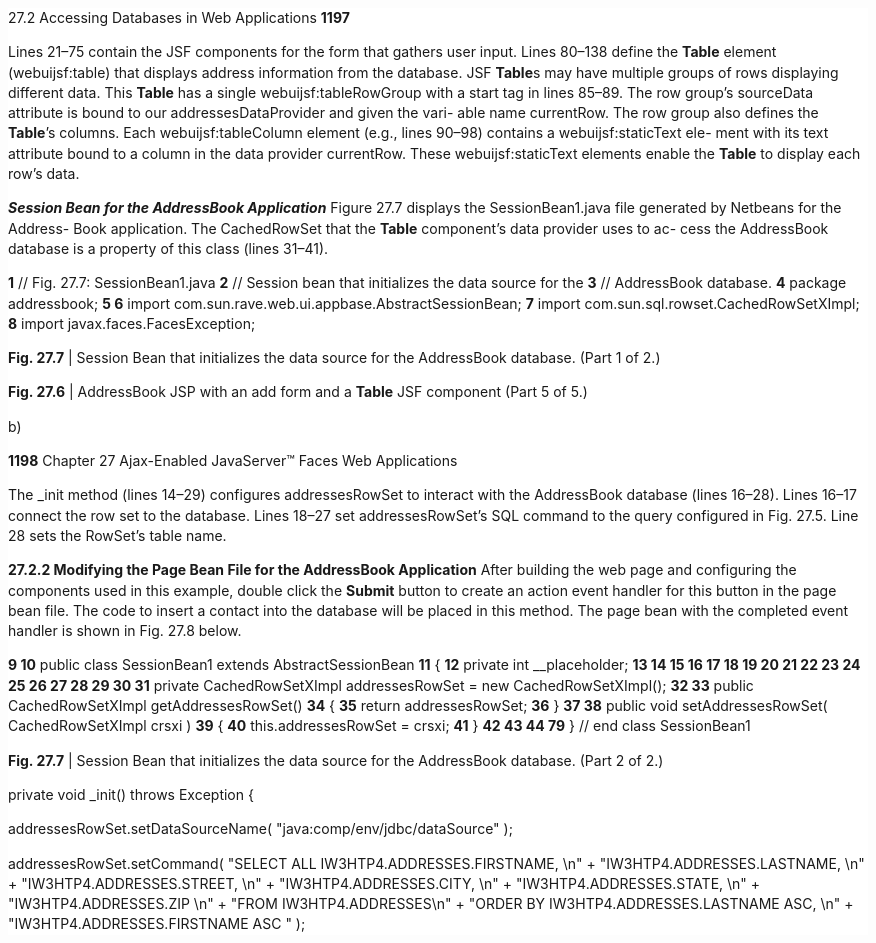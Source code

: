 27.2 Accessing Databases in Web Applications **1197**

Lines 21–75 contain the JSF components for the form that gathers user input. Lines 80–138 define the **Table** element (webuijsf:table) that displays address information from the database. JSF **Table**s may have multiple groups of rows displaying different data. This **Table** has a single webuijsf:tableRowGroup with a start tag in lines 85–89. The row group’s sourceData attribute is bound to our addressesDataProvider and given the vari- able name currentRow. The row group also defines the **Table**’s columns. Each webuijsf:tableColumn element (e.g., lines 90–98) contains a webuijsf:staticText ele- ment with its text attribute bound to a column in the data provider currentRow. These webuijsf:staticText elements enable the **Table** to display each row’s data.

**_Session Bean for the AddressBook Application_** Figure 27.7 displays the SessionBean1.java file generated by Netbeans for the Address- Book application. The CachedRowSet that the **Table** component’s data provider uses to ac- cess the AddressBook database is a property of this class (lines 31–41).

**1** // Fig. 27.7: SessionBean1.java **2** // Session bean that initializes the data source for the **3** // AddressBook database. **4** package addressbook; **5 6** import com.sun.rave.web.ui.appbase.AbstractSessionBean; **7** import com.sun.sql.rowset.CachedRowSetXImpl; **8** import javax.faces.FacesException;

**Fig. 27.7** | Session Bean that initializes the data source for the AddressBook database. (Part 1 of 2.)

**Fig. 27.6** | AddressBook JSP with an add form and a **Table** JSF component (Part 5 of 5.)

b)

**1198** Chapter 27 Ajax-Enabled JavaServer™ Faces Web Applications

The \_init method (lines 14–29) configures addressesRowSet to interact with the AddressBook database (lines 16–28). Lines 16–17 connect the row set to the database. Lines 18–27 set addressesRowSet’s SQL command to the query configured in Fig. 27.5. Line 28 sets the RowSet’s table name.

**27.2.2 Modifying the Page Bean File for the AddressBook Application** After building the web page and configuring the components used in this example, double click the **Submit** button to create an action event handler for this button in the page bean file. The code to insert a contact into the database will be placed in this method. The page bean with the completed event handler is shown in Fig. 27.8 below.

**9 10** public class SessionBean1 extends AbstractSessionBean **11** { **12** private int \_\_placeholder; **13 14 15 16 17 18 19 20 21 22 23 24 25 26 27 28 29 30 31** private CachedRowSetXImpl addressesRowSet = new CachedRowSetXImpl(); **32 33** public CachedRowSetXImpl getAddressesRowSet() **34** { **35** return addressesRowSet; **36** } **37 38** public void setAddressesRowSet( CachedRowSetXImpl crsxi ) **39** { **40** this.addressesRowSet = crsxi; **41** } **42 43 44 79** } // end class SessionBean1

**Fig. 27.7** | Session Bean that initializes the data source for the AddressBook database. (Part 2 of 2.)

private void \_init() throws Exception {

addressesRowSet.setDataSourceName( "java:comp/env/jdbc/dataSource" );

addressesRowSet.setCommand( "SELECT ALL IW3HTP4.ADDRESSES.FIRSTNAME, \\n" + "IW3HTP4.ADDRESSES.LASTNAME, \\n" + "IW3HTP4.ADDRESSES.STREET, \\n" + "IW3HTP4.ADDRESSES.CITY, \\n" + "IW3HTP4.ADDRESSES.STATE, \\n" + "IW3HTP4.ADDRESSES.ZIP \\n" + "FROM IW3HTP4.ADDRESSES\\n" + "ORDER BY IW3HTP4.ADDRESSES.LASTNAME ASC, \\n" + "IW3HTP4.ADDRESSES.FIRSTNAME ASC " );
